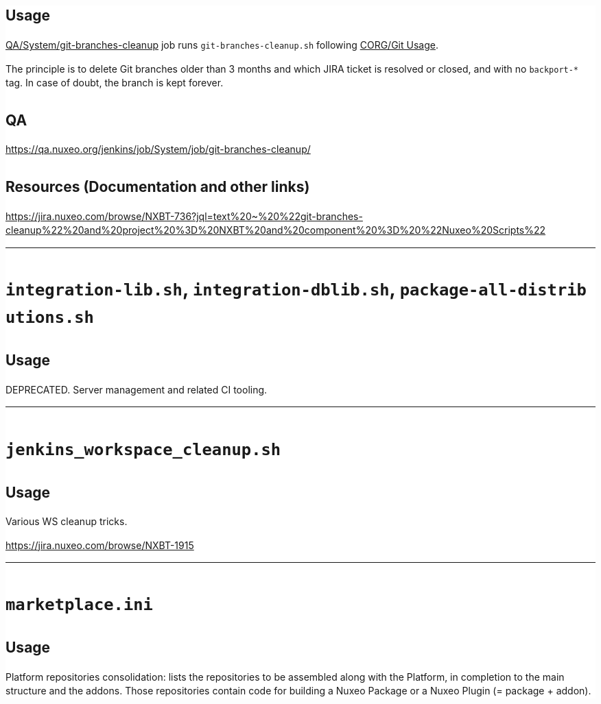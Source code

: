 ## Usage

[QA/System/git-branches-cleanup](https://qa.nuxeo.org/jenkins/job/System/job/git-branches-cleanup/) job runs
`git-branches-cleanup.sh` following [CORG/Git Usage](https://doc.nuxeo.com/corg/git-usage/#main-rules-and-good-practices).

The principle is to delete Git branches older than 3 months and which JIRA ticket is resolved or closed, and with no `backport-*` tag.
In case of doubt, the branch is kept forever.

## QA

https://qa.nuxeo.org/jenkins/job/System/job/git-branches-cleanup/

## Resources (Documentation and other links)

https://jira.nuxeo.com/browse/NXBT-736?jql=text%20~%20%22git-branches-cleanup%22%20and%20project%20%3D%20NXBT%20and%20component%20%3D%20%22Nuxeo%20Scripts%22

---

# `integration-lib.sh`, `integration-dblib.sh`, `package-all-distributions.sh`

## Usage

DEPRECATED. Server management and related CI tooling.

---

# `jenkins_workspace_cleanup.sh`

## Usage

Various WS cleanup tricks.

https://jira.nuxeo.com/browse/NXBT-1915

---

# `marketplace.ini`

## Usage

Platform repositories consolidation: lists the repositories to be assembled along with the Platform, in completion to the main structure and the addons.
Those repositories contain code for building a Nuxeo Package or a Nuxeo Plugin (= package + addon).
